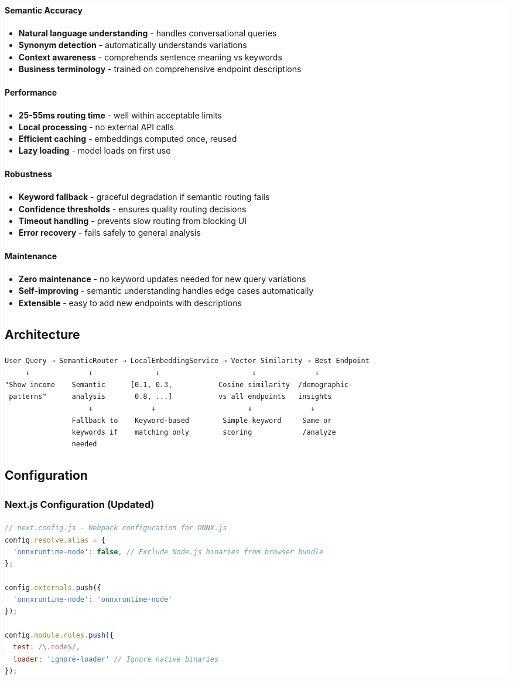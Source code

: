 #### **Semantic Accuracy**
- **Natural language understanding** - handles conversational queries
- **Synonym detection** - automatically understands variations
- **Context awareness** - comprehends sentence meaning vs keywords
- **Business terminology** - trained on comprehensive endpoint descriptions

#### **Performance**
- **25-55ms routing time** - well within acceptable limits
- **Local processing** - no external API calls
- **Efficient caching** - embeddings computed once, reused
- **Lazy loading** - model loads on first use

#### **Robustness**
- **Keyword fallback** - graceful degradation if semantic routing fails
- **Confidence thresholds** - ensures quality routing decisions
- **Timeout handling** - prevents slow routing from blocking UI
- **Error recovery** - fails safely to general analysis

#### **Maintenance**
- **Zero maintenance** - no keyword updates needed for new query variations
- **Self-improving** - semantic understanding handles edge cases automatically
- **Extensible** - easy to add new endpoints with descriptions

## Architecture

```
User Query → SemanticRouter → LocalEmbeddingService → Vector Similarity → Best Endpoint
     ↓              ↓               ↓                      ↓              ↓
"Show income    Semantic      [0.1, 0.3,           Cosine similarity  /demographic-
 patterns"      analysis       0.8, ...]           vs all endpoints   insights
                    ↓              ↓                      ↓              ↓
                Fallback to    Keyword-based        Simple keyword     Same or
                keywords if    matching only        scoring            /analyze
                needed
```

## Configuration

### **Next.js Configuration** (Updated)
```javascript
// next.config.js - Webpack configuration for ONNX.js
config.resolve.alias = {
  'onnxruntime-node': false, // Exclude Node.js binaries from browser bundle
};

config.externals.push({
  'onnxruntime-node': 'onnxruntime-node'
});

config.module.rules.push({
  test: /\.node$/,
  loader: 'ignore-loader' // Ignore native binaries
});
```
